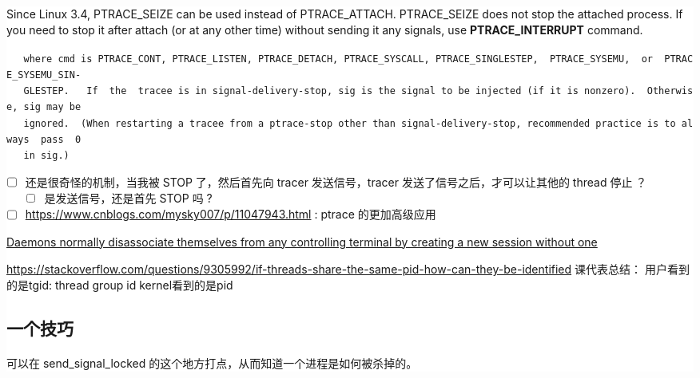 
Since Linux 3.4, PTRACE_SEIZE can be used instead of PTRACE_ATTACH.  PTRACE_SEIZE does not stop the attached process.  If you need
to stop it after attach (or at any other time) without sending it any signals, use **PTRACE_INTERRUPT** command.


       where cmd is PTRACE_CONT, PTRACE_LISTEN, PTRACE_DETACH, PTRACE_SYSCALL, PTRACE_SINGLESTEP,  PTRACE_SYSEMU,  or  PTRACE_SYSEMU_SIN‐
       GLESTEP.   If  the  tracee is in signal-delivery-stop, sig is the signal to be injected (if it is nonzero).  Otherwise, sig may be
       ignored.  (When restarting a tracee from a ptrace-stop other than signal-delivery-stop, recommended practice is to always  pass  0
       in sig.)

- [ ] 还是很奇怪的机制，当我被 STOP 了，然后首先向 tracer 发送信号，tracer 发送了信号之后，才可以让其他的 thread 停止 ？
  - [ ] 是发送信号，还是首先 STOP 吗 ?

- [ ] https://www.cnblogs.com/mysky007/p/11047943.html : ptrace 的更加高级应用

[Daemons normally disassociate themselves from any controlling terminal by creating a new session without one](https://stackoverflow.com/questions/6548823/use-and-meaning-of-session-and-process-group-in-unix)

https://stackoverflow.com/questions/9305992/if-threads-share-the-same-pid-how-can-they-be-identified
课代表总结：
用户看到的是tgid: thread group id
kernel看到的是pid

## 一个技巧
可以在 send_signal_locked 的这个地方打点，从而知道一个进程是如何被杀掉的。
